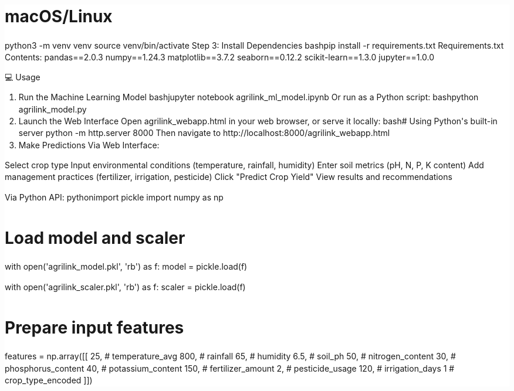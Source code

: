# macOS/Linux
python3 -m venv venv
source venv/bin/activate
Step 3: Install Dependencies
bashpip install -r requirements.txt
Requirements.txt Contents:
pandas==2.0.3
numpy==1.24.3
matplotlib==3.7.2
seaborn==0.12.2
scikit-learn==1.3.0
jupyter==1.0.0

💻 Usage
1. Run the Machine Learning Model
bashjupyter notebook agrilink_ml_model.ipynb
Or run as a Python script:
bashpython agrilink_model.py
2. Launch the Web Interface
Open agrilink_webapp.html in your web browser, or serve it locally:
bash# Using Python's built-in server
python -m http.server 8000
Then navigate to http://localhost:8000/agrilink_webapp.html
3. Make Predictions
Via Web Interface:

Select crop type
Input environmental conditions (temperature, rainfall, humidity)
Enter soil metrics (pH, N, P, K content)
Add management practices (fertilizer, irrigation, pesticide)
Click "Predict Crop Yield"
View results and recommendations

Via Python API:
pythonimport pickle
import numpy as np

# Load model and scaler
with open('agrilink_model.pkl', 'rb') as f:
    model = pickle.load(f)

with open('agrilink_scaler.pkl', 'rb') as f:
    scaler = pickle.load(f)

# Prepare input features
features = np.array([[
    25,    # temperature_avg
    800,   # rainfall
    65,    # humidity
    6.5,   # soil_ph
    50,    # nitrogen_content
    30,    # phosphorus_content
    40,    # potassium_content
    150,   # fertilizer_amount
    2,     # pesticide_usage
    120,   # irrigation_days
    1      # crop_type_encoded
]])
